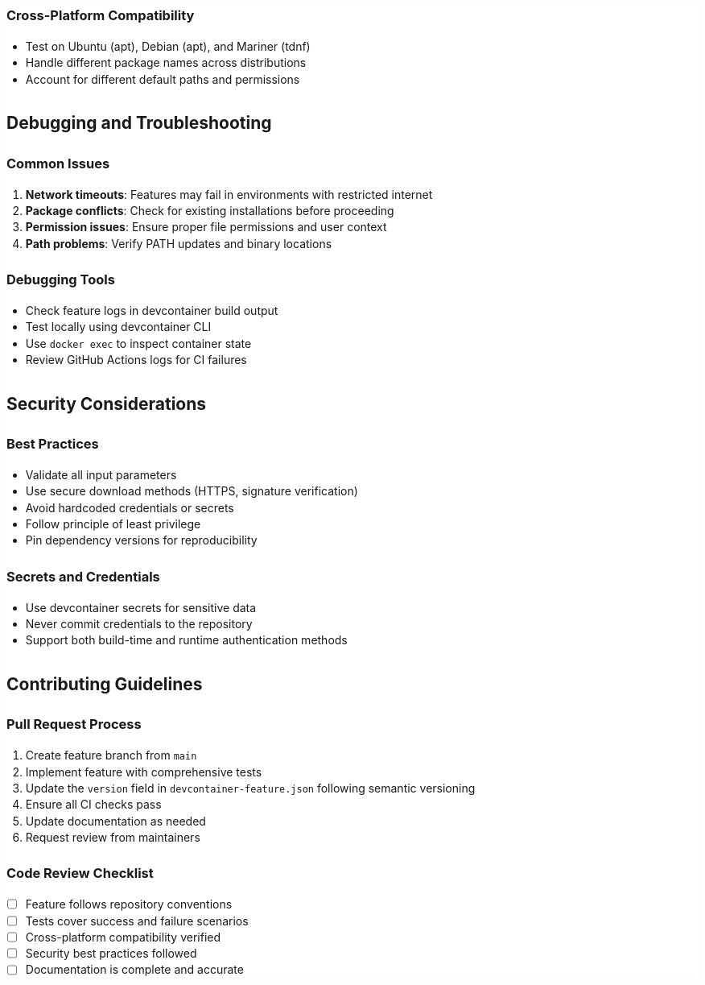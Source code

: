 ### Cross-Platform Compatibility
- Test on Ubuntu (apt), Debian (apt), and Mariner (tdnf)
- Handle different package names across distributions
- Account for different default paths and permissions

## Debugging and Troubleshooting

### Common Issues
1. **Network timeouts**: Features may fail in environments with restricted internet
2. **Package conflicts**: Check for existing installations before proceeding
3. **Permission issues**: Ensure proper file permissions and user context
4. **Path problems**: Verify PATH updates and binary locations

### Debugging Tools
- Check feature logs in devcontainer build output
- Test locally using devcontainer CLI
- Use `docker exec` to inspect container state
- Review GitHub Actions logs for CI failures

## Security Considerations

### Best Practices
- Validate all input parameters
- Use secure download methods (HTTPS, signature verification)
- Avoid hardcoded credentials or secrets
- Follow principle of least privilege
- Pin dependency versions for reproducibility

### Secrets and Credentials
- Use devcontainer secrets for sensitive data
- Never commit credentials to the repository
- Support both build-time and runtime authentication methods

## Contributing Guidelines

### Pull Request Process
1. Create feature branch from `main`
2. Implement feature with comprehensive tests
3. Update the `version` field in `devcontainer-feature.json` following semantic versioning
4. Ensure all CI checks pass
5. Update documentation as needed
6. Request review from maintainers

### Code Review Checklist
- [ ] Feature follows repository conventions
- [ ] Tests cover success and failure scenarios
- [ ] Cross-platform compatibility verified
- [ ] Security best practices followed
- [ ] Documentation is complete and accurate
